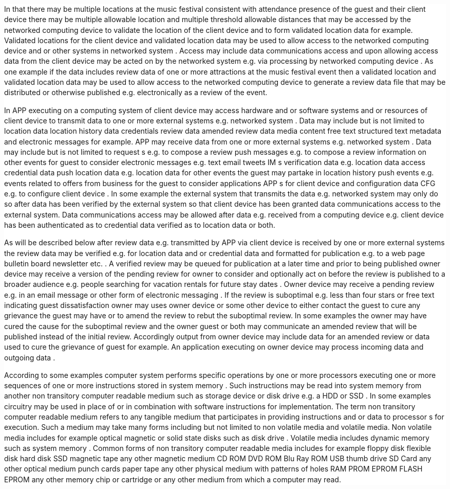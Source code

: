 In that there may be multiple locations at the music festival consistent with attendance presence of the guest and their client device there may be multiple allowable location and multiple threshold allowable distances that may be accessed by the networked computing device to validate the location of the client device and to form validated location data for example. Validated locations for the client device and validated location data may be used to allow access to the networked computing device and or other systems in networked system . Access may include data communications access and upon allowing access data from the client device may be acted on by the networked system e.g. via processing by networked computing device . As one example if the data includes review data of one or more attractions at the music festival event then a validated location and validated location data may be used to allow access to the networked computing device to generate a review data file that may be distributed or otherwise published e.g. electronically as a review of the event.

In APP executing on a computing system of client device may access hardware and or software systems and or resources of client device to transmit data to one or more external systems e.g. networked system . Data may include but is not limited to location data location history data credentials review data amended review data media content free text structured text metadata and electronic messages for example. APP may receive data from one or more external systems e.g. networked system . Data may include but is not limited to request s e.g. to compose a review push messages e.g. to compose a review information on other events for guest to consider electronic messages e.g. text email tweets IM s verification data e.g. location data access credential data push location data e.g. location data for other events the guest may partake in location history push events e.g. events related to offers from business for the guest to consider applications APP s for client device and configuration data CFG e.g. to configure client device . In some example the external system that transmits the data e.g. networked system may only do so after data has been verified by the external system so that client device has been granted data communications access to the external system. Data communications access may be allowed after data e.g. received from a computing device e.g. client device has been authenticated as to credential data verified as to location data or both.

As will be described below after review data e.g. transmitted by APP via client device is received by one or more external systems the review data may be verified e.g. for location data and or credential data and formatted for publication e.g. to a web page bulletin board newsletter etc. . A verified review may be queued for publication at a later time and prior to being published owner device may receive a version of the pending review for owner to consider and optionally act on before the review is published to a broader audience e.g. people searching for vacation rentals for future stay dates . Owner device may receive a pending review e.g. in an email message or other form of electronic messaging . If the review is suboptimal e.g. less than four stars or free text indicating guest dissatisfaction owner may uses owner device or some other device to either contact the guest to cure any grievance the guest may have or to amend the review to rebut the suboptimal review. In some examples the owner may have cured the cause for the suboptimal review and the owner guest or both may communicate an amended review that will be published instead of the initial review. Accordingly output from owner device may include data for an amended review or data used to cure the grievance of guest for example. An application executing on owner device may process incoming data and outgoing data .

According to some examples computer system performs specific operations by one or more processors executing one or more sequences of one or more instructions stored in system memory . Such instructions may be read into system memory from another non transitory computer readable medium such as storage device or disk drive e.g. a HDD or SSD . In some examples circuitry may be used in place of or in combination with software instructions for implementation. The term non transitory computer readable medium refers to any tangible medium that participates in providing instructions and or data to processor s for execution. Such a medium may take many forms including but not limited to non volatile media and volatile media. Non volatile media includes for example optical magnetic or solid state disks such as disk drive . Volatile media includes dynamic memory such as system memory . Common forms of non transitory computer readable media includes for example floppy disk flexible disk hard disk SSD magnetic tape any other magnetic medium CD ROM DVD ROM Blu Ray ROM USB thumb drive SD Card any other optical medium punch cards paper tape any other physical medium with patterns of holes RAM PROM EPROM FLASH EPROM any other memory chip or cartridge or any other medium from which a computer may read.
